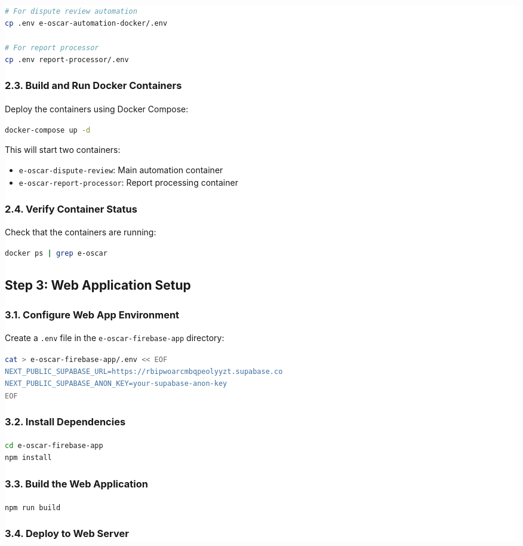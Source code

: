 ```bash
# For dispute review automation
cp .env e-oscar-automation-docker/.env

# For report processor
cp .env report-processor/.env
```

### 2.3. Build and Run Docker Containers

Deploy the containers using Docker Compose:

```bash
docker-compose up -d
```

This will start two containers:
- `e-oscar-dispute-review`: Main automation container
- `e-oscar-report-processor`: Report processing container

### 2.4. Verify Container Status

Check that the containers are running:

```bash
docker ps | grep e-oscar
```

## Step 3: Web Application Setup

### 3.1. Configure Web App Environment

Create a `.env` file in the `e-oscar-firebase-app` directory:

```bash
cat > e-oscar-firebase-app/.env << EOF
NEXT_PUBLIC_SUPABASE_URL=https://rbipwoarcmbqpeolyyzt.supabase.co
NEXT_PUBLIC_SUPABASE_ANON_KEY=your-supabase-anon-key
EOF
```

### 3.2. Install Dependencies

```bash
cd e-oscar-firebase-app
npm install
```

### 3.3. Build the Web Application

```bash
npm run build
```

### 3.4. Deploy to Web Server
